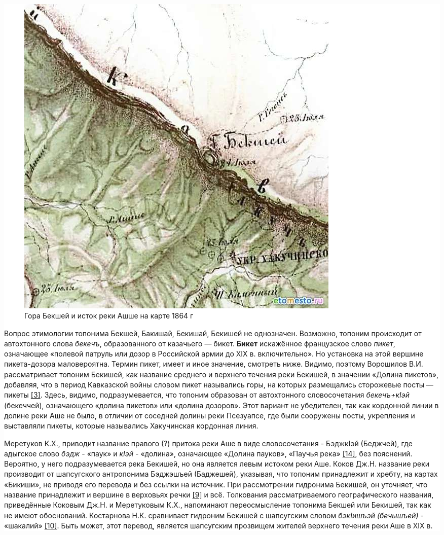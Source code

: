 <figure>
	<img src="/img/toponymy/lost-world/mount-beksha-source-river-ashe.jpg" title="Гора Бекшей и исток реки Ашше" alt="Гора Бекшей и исток реки Ашше" width="600" height="600"/>
	<figcaption>Гора Бекшей и исток реки Ашше на карте 1864 г</figcaption>
</figure>

Вопрос этимологии топонима Бекшей, Бакишай, Бекишай, Бекишей не однозначен. Возможно, топоним происходит от автохтонного слова _бекечъ_, образованного от казачьего — бикет. **Бикет** искажённое французское слово _пикет_, означающее «полевой патруль или дозор в Российской армии до ХIХ в. включительно». Но установка на этой вершине пикета-дозора маловероятна. Термин пикет, имеет и иное значение, смотреть ниже. Видимо, поэтому Ворошилов В.И. рассматривает топоним Бекишей, как название среднего и верхнего течения реки Бекишей, в значении «Долина пикетов», добавляя, что в период Кавказской войны словом пикет назывались горы, на которых размещались сторожевые посты — пикеты [[3]](#t37-[3]). Здесь, видимо, подразумевается, что топоним образован от автохтонного словосочетания _бекечъ+кIэй_ (бекеччей), означающего «долина пикетов» или «долина дозоров». Этот вариант не убедителен, так как кордонной линии в долине реки Аше не было, в отличии от соседней долины реки Псезуапсе, где были сооружены посты, укрепления и выставляли пикеты, которые назывались Хакучинская кордонная линия.

Меретуков К.Х., приводит название правого (?) притока реки Аше в виде словосочетания - БэджкIэй (Беджчей), где адыгское слово _бэдж_ - «паук» и _кIэй_ - «долина», означающее «Долина пауков», «Паучья река» [[14]](#t37-[14]), без пояснений. Вероятно, у него подразумевается река Бекишей, но она является левым истоком реки Аше. Коков Дж.Н. название реки производит от шапсугского антропонима Бэджэшъей (Баджешей), указывая, что топоним принадлежит и хребту, на картах «Бикиши», не приводя его перевода и без ссылки на источник. При рассмотрении гидронима Бекишей, он уточняет, что название принадлежит и вершине в верховьях речки [[9]](#t37-[9]) и всё. Толкования рассматриваемого географического названия, приведённые Коковым Дж.Н. и Меретуковым К.Х., напоминают переосмысление топонима Бекшей или Бекишей, так как не имеют обоснований. Костарнова Н.К. сравнивает гидроним Бекишей с шапсугским словом _бэкIишъэй (бечышъей)_ - «шакалий» [[10]](#t37-[10]). Быть может, этот перевод, является шапсугским прозвищем жителей верхнего течения реки Аше в ХIХ в.


 [0ac5f0f9]: https://maps.yandex.ru/?ll=39.448993,44.113930&spn=0.01,0.01&l=skl&pt=39.448993,44.113930 "Посмотреть на яндекс.картах"
 [9bcd548f]: https://maps.yandex.ru/?ll=39.446542,44.115437&spn=0.01,0.01&l=skl&pt=39.446542,44.115437 "Посмотреть на яндекс.картах"
 [ba11d65a]: https://yandex.ru/maps/239/sochi/?l=sat%2Cskl&ll=39.55622%2C44.05408&pt=39.55622%2C44.05408&z=16 "Посмотреть карту на яндекс.картах"
 [bc65ae60]: https://yandex.ru/maps/239/sochi/?l=sat%2Cskl&ll=39.57548%2C44.03424&pt=39.57548%2C44.03424&z=16 "Посмотреть карту на яндекс.картах"
 [020f0379]: https://yandex.ru/maps/239/sochi/?l=sat%2Cskl&ll=39.59401%2C44.02561&pt=39.59401%2C44.02561&z=16 "Посмотреть карту на яндекс.картах"